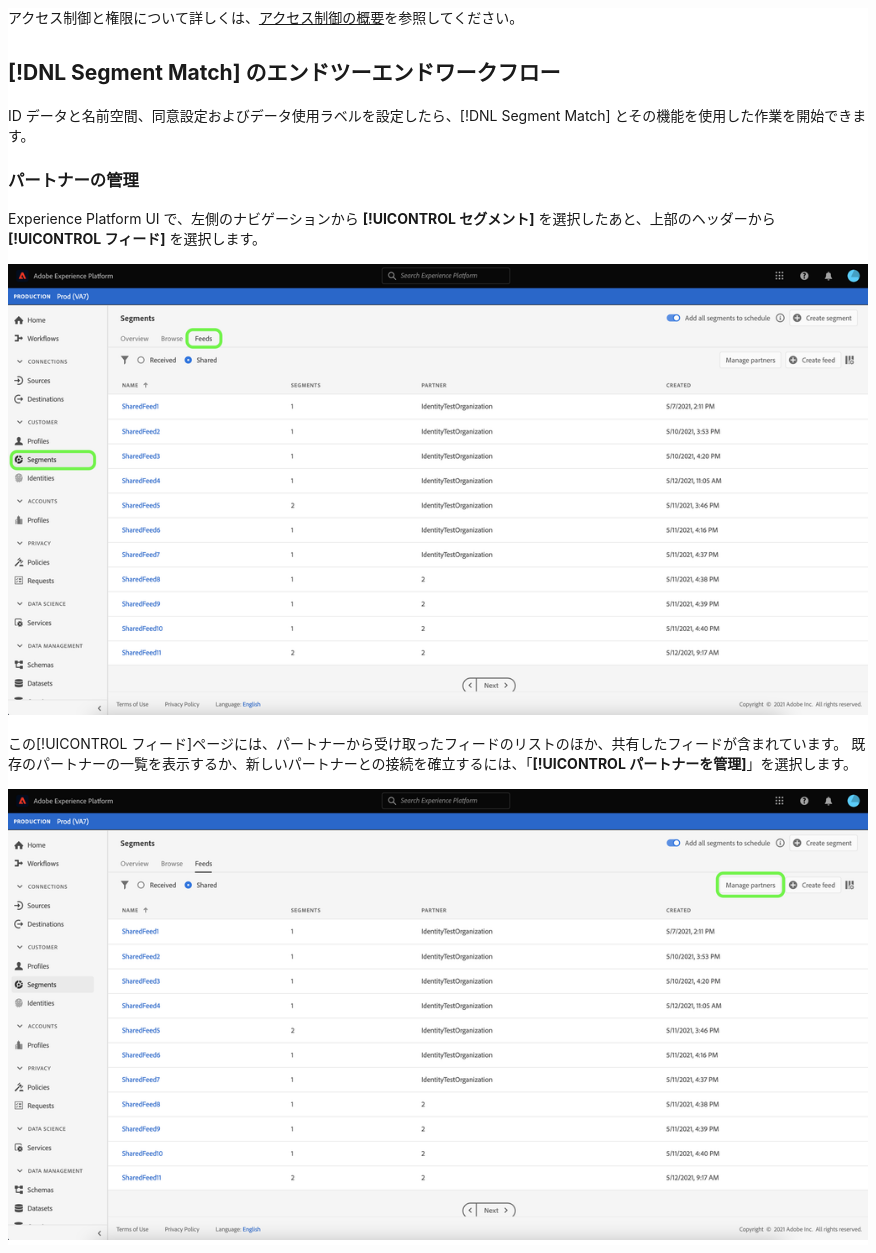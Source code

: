 アクセス制御と権限について詳しくは、[アクセス制御の概要](../../../access-control/home.md)を参照してください。

## [!DNL Segment Match] のエンドツーエンドワークフロー

ID データと名前空間、同意設定およびデータ使用ラベルを設定したら、[!DNL Segment Match] とその機能を使用した作業を開始できます。

### パートナーの管理

Experience Platform UI で、左側のナビゲーションから **[!UICONTROL セグメント]** を選択したあと、上部のヘッダーから **[!UICONTROL フィード]** を選択します。

![segments-feed.png](./images/segments-feed.png)

この[!UICONTROL フィード]ページには、パートナーから受け取ったフィードのリストのほか、共有したフィードが含まれています。 既存のパートナーの一覧を表示するか、新しいパートナーとの接続を確立するには、「**[!UICONTROL パートナーを管理]**」を選択します。

![manage-partners.png](./images/manage-partners.png)
